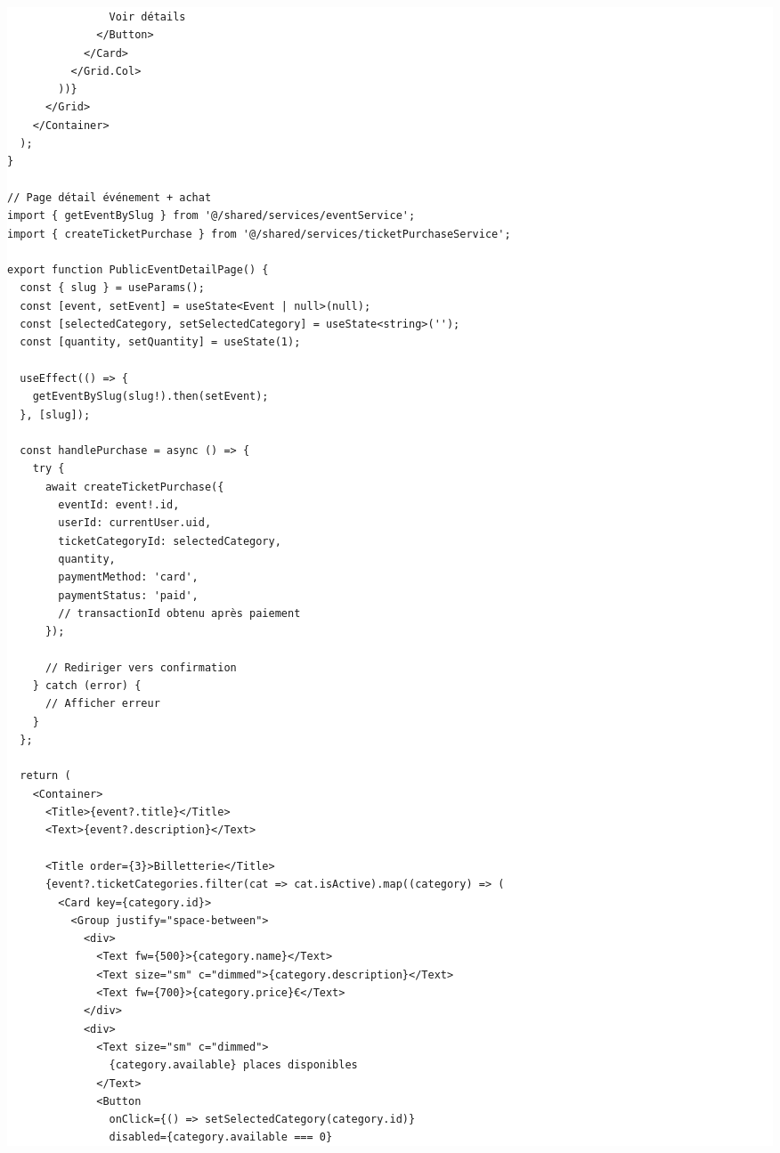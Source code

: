 ```tsx
                Voir détails
              </Button>
            </Card>
          </Grid.Col>
        ))}
      </Grid>
    </Container>
  );
}

// Page détail événement + achat
import { getEventBySlug } from '@/shared/services/eventService';
import { createTicketPurchase } from '@/shared/services/ticketPurchaseService';

export function PublicEventDetailPage() {
  const { slug } = useParams();
  const [event, setEvent] = useState<Event | null>(null);
  const [selectedCategory, setSelectedCategory] = useState<string>('');
  const [quantity, setQuantity] = useState(1);

  useEffect(() => {
    getEventBySlug(slug!).then(setEvent);
  }, [slug]);

  const handlePurchase = async () => {
    try {
      await createTicketPurchase({
        eventId: event!.id,
        userId: currentUser.uid,
        ticketCategoryId: selectedCategory,
        quantity,
        paymentMethod: 'card',
        paymentStatus: 'paid',
        // transactionId obtenu après paiement
      });

      // Rediriger vers confirmation
    } catch (error) {
      // Afficher erreur
    }
  };

  return (
    <Container>
      <Title>{event?.title}</Title>
      <Text>{event?.description}</Text>

      <Title order={3}>Billetterie</Title>
      {event?.ticketCategories.filter(cat => cat.isActive).map((category) => (
        <Card key={category.id}>
          <Group justify="space-between">
            <div>
              <Text fw={500}>{category.name}</Text>
              <Text size="sm" c="dimmed">{category.description}</Text>
              <Text fw={700}>{category.price}€</Text>
            </div>
            <div>
              <Text size="sm" c="dimmed">
                {category.available} places disponibles
              </Text>
              <Button
                onClick={() => setSelectedCategory(category.id)}
                disabled={category.available === 0}
```